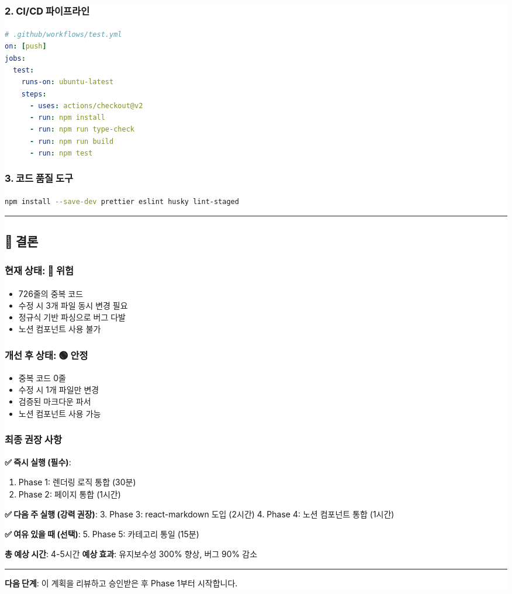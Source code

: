 ### 2. CI/CD 파이프라인

```yaml
# .github/workflows/test.yml
on: [push]
jobs:
  test:
    runs-on: ubuntu-latest
    steps:
      - uses: actions/checkout@v2
      - run: npm install
      - run: npm run type-check
      - run: npm run build
      - run: npm test
```

### 3. 코드 품질 도구

```bash
npm install --save-dev prettier eslint husky lint-staged
```

---

## 📝 결론

### 현재 상태: 🔴 위험

- 726줄의 중복 코드
- 수정 시 3개 파일 동시 변경 필요
- 정규식 기반 파싱으로 버그 다발
- 노션 컴포넌트 사용 불가

### 개선 후 상태: 🟢 안정

- 중복 코드 0줄
- 수정 시 1개 파일만 변경
- 검증된 마크다운 파서
- 노션 컴포넌트 사용 가능

### 최종 권장 사항

**✅ 즉시 실행 (필수)**:

1. Phase 1: 렌더링 로직 통합 (30분)
2. Phase 2: 페이지 통합 (1시간)

**✅ 다음 주 실행 (강력 권장)**: 3. Phase 3: react-markdown 도입 (2시간) 4. Phase 4: 노션 컴포넌트 통합 (1시간)

**✅ 여유 있을 때 (선택)**: 5. Phase 5: 카테고리 통일 (15분)

**총 예상 시간**: 4-5시간
**예상 효과**: 유지보수성 300% 향상, 버그 90% 감소

---

**다음 단계**: 이 계획을 리뷰하고 승인받은 후 Phase 1부터 시작합니다.
